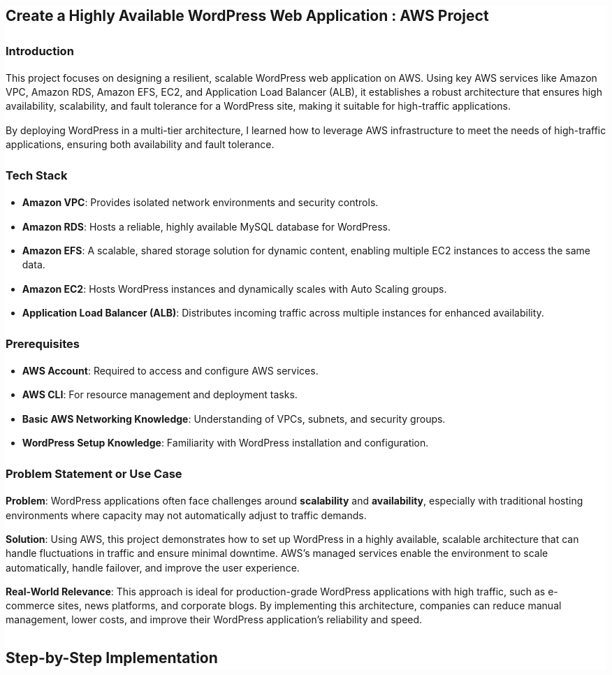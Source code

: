 ##  Create a Highly Available WordPress Web Application : AWS Project

### Introduction

This project focuses on designing a resilient, scalable WordPress web application on AWS. Using key AWS services like Amazon VPC, Amazon RDS, Amazon EFS, EC2, and Application Load Balancer (ALB), it establishes a robust architecture that ensures high availability, scalability, and fault tolerance for a WordPress site, making it suitable for high-traffic applications.

By deploying WordPress in a multi-tier architecture, I learned how to leverage AWS infrastructure to meet the needs of high-traffic applications, ensuring both availability and fault tolerance.

### Tech Stack

* **Amazon VPC**: Provides isolated network environments and security controls.

* **Amazon RDS**: Hosts a reliable, highly available MySQL database for WordPress.

* **Amazon EFS**: A scalable, shared storage solution for dynamic content, enabling multiple EC2 instances to access the same data.

* **Amazon EC2**: Hosts WordPress instances and dynamically scales with Auto Scaling groups.

* **Application Load Balancer (ALB)**: Distributes incoming traffic across multiple instances for enhanced availability.

### Prerequisites

* **AWS Account**: Required to access and configure AWS services.

* **AWS CLI**: For resource management and deployment tasks.

* **Basic AWS Networking Knowledge**: Understanding of VPCs, subnets, and security groups.

* **WordPress Setup Knowledge**: Familiarity with WordPress installation and configuration.

### Problem Statement or Use Case

**Problem**: WordPress applications often face challenges around **scalability** and **availability**, especially with traditional hosting environments where capacity may not automatically adjust to traffic demands.

**Solution**: Using AWS, this project demonstrates how to set up WordPress in a highly available, scalable architecture that can handle fluctuations in traffic and ensure minimal downtime. AWS’s managed services enable the environment to scale automatically, handle failover, and improve the user experience.

**Real-World Relevance**: This approach is ideal for production-grade WordPress applications with high traffic, such as e-commerce sites, news platforms, and corporate blogs. By implementing this architecture, companies can reduce manual management, lower costs, and improve their WordPress application’s reliability and speed.

## Step-by-Step Implementation
